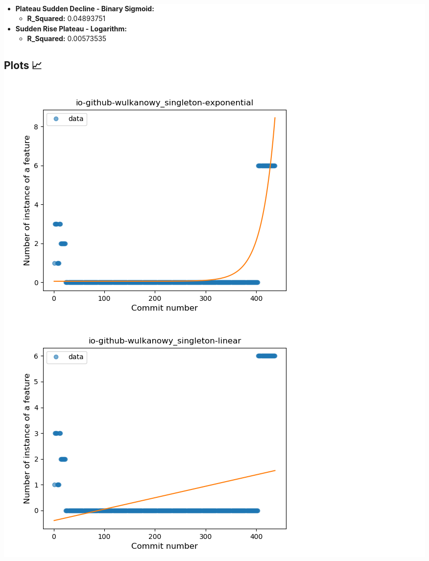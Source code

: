 * **Plateau Sudden Decline - Binary Sigmoid:** ![equation](http://latex.codecogs.com/svg.latex?%5Cfrac%7B-1.643611%7D%7B1%20&plus;%20%5Cepsilon%5E%28-17.088812%28x%20-23.139729%29%29%7D%20&plus;%202.136364)
    * **R_Squared:** 0.04893751
* **Sudden Rise Plateau - Logarithm:** ![equation](http://latex.codecogs.com/svg.latex?0.413563%5Clog_%7B37.227544%7D%28x%29%20&plus;%200.0)
    * **R_Squared:** 0.00573535

**Plots** :chart_with_upwards_trend:
-----

![io-github-wulkanowy T4](../plots/io-github-wulkanowy_singleton_T4.png)
![io-github-wulkanowy T1](../plots/io-github-wulkanowy_singleton_T1.png)